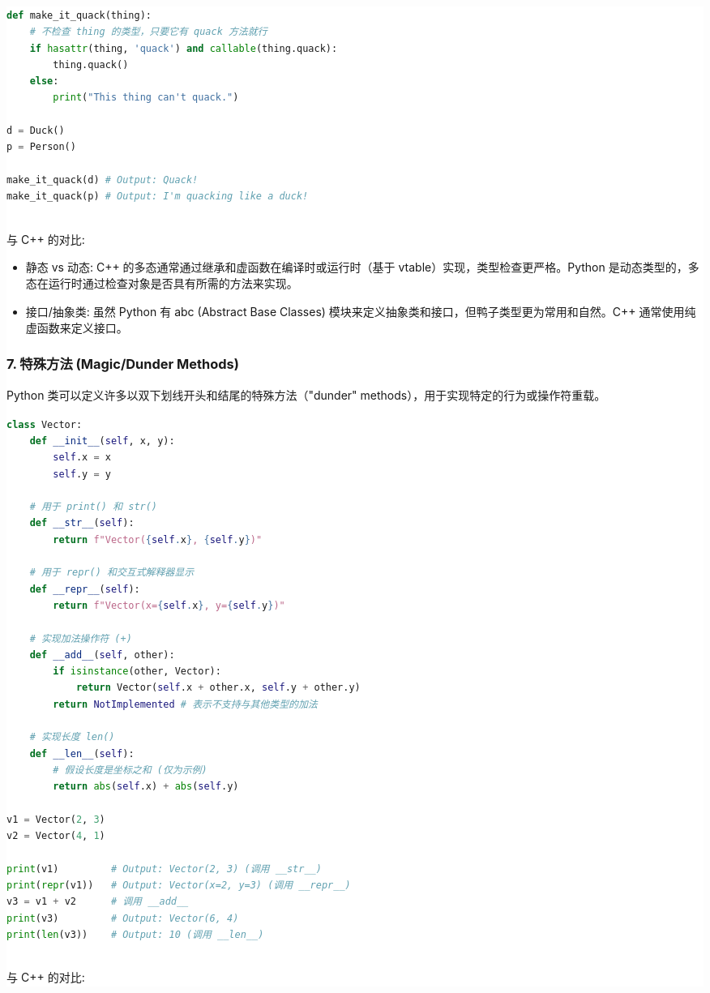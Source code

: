```python
def make_it_quack(thing):  
    # 不检查 thing 的类型，只要它有 quack 方法就行  
    if hasattr(thing, 'quack') and callable(thing.quack):  
        thing.quack()  
    else:  
        print("This thing can't quack.")  
  
d = Duck()  
p = Person()  
  
make_it_quack(d) # Output: Quack!  
make_it_quack(p) # Output: I'm quacking like a duck!  
  
```
与 C++ 的对比:

- 静态 vs 动态: C++ 的多态通常通过继承和虚函数在编译时或运行时（基于 vtable）实现，类型检查更严格。Python 是动态类型的，多态在运行时通过检查对象是否具有所需的方法来实现。
    
- 接口/抽象类: 虽然 Python 有 abc (Abstract Base Classes) 模块来定义抽象类和接口，但鸭子类型更为常用和自然。C++ 通常使用纯虚函数来定义接口。

### 7. 特殊方法 (Magic/Dunder Methods)

Python 类可以定义许多以双下划线开头和结尾的特殊方法（"dunder" methods），用于实现特定的行为或操作符重载。
```python
class Vector:  
    def __init__(self, x, y):  
        self.x = x  
        self.y = y  
  
    # 用于 print() 和 str()  
    def __str__(self):  
        return f"Vector({self.x}, {self.y})"  
  
    # 用于 repr() 和交互式解释器显示  
    def __repr__(self):  
        return f"Vector(x={self.x}, y={self.y})"  
  
    # 实现加法操作符 (+)  
    def __add__(self, other):  
        if isinstance(other, Vector):  
            return Vector(self.x + other.x, self.y + other.y)  
        return NotImplemented # 表示不支持与其他类型的加法  
  
    # 实现长度 len()  
    def __len__(self):  
        # 假设长度是坐标之和 (仅为示例)  
        return abs(self.x) + abs(self.y)  
  
v1 = Vector(2, 3)  
v2 = Vector(4, 1)  
  
print(v1)         # Output: Vector(2, 3) (调用 __str__)  
print(repr(v1))   # Output: Vector(x=2, y=3) (调用 __repr__)  
v3 = v1 + v2      # 调用 __add__  
print(v3)         # Output: Vector(6, 4)  
print(len(v3))    # Output: 10 (调用 __len__)  
  
```
与 C++ 的对比:
